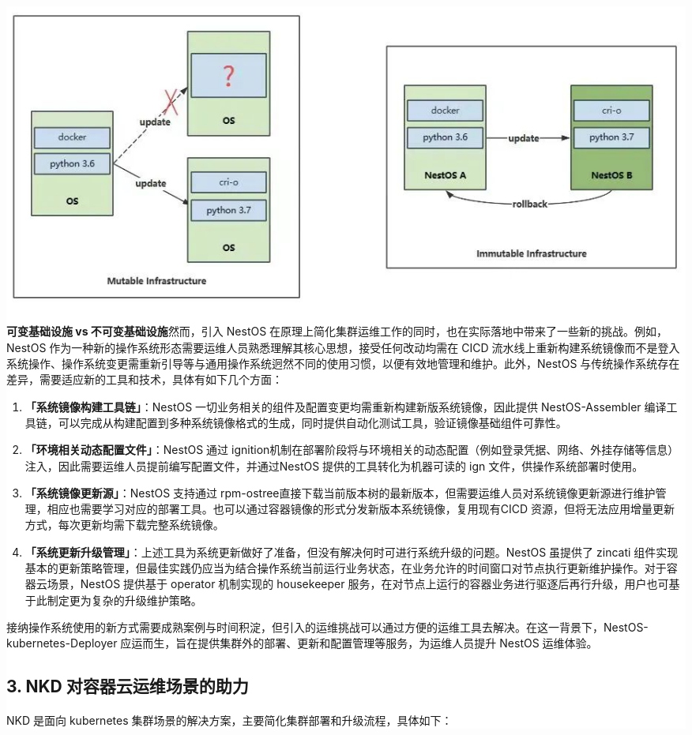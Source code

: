 
<img src="./media/image1.jpeg" width="1000" >

**可变基础设施 vs 不可变基础设施**然而，引入 NestOS
在原理上简化集群运维工作的同时，也在实际落地中带来了一些新的挑战。例如，NestOS
作为一种新的操作系统形态需要运维人员熟悉理解其核心思想，接受任何改动均需在
CICD
流水线上重新构建系统镜像而不是登入系统操作、操作系统变更需重新引导等与通用操作系统迥然不同的使用习惯，以便有效地管理和维护。此外，NestOS
与传统操作系统存在差异，需要适应新的工具和技术，具体有如下几个方面：

1.  **「系统镜像构建工具链」**：NestOS
一切业务相关的组件及配置变更均需重新构建新版系统镜像，因此提供
NestOS-Assembler
编译工具链，可以完成从构建配置到多种系统镜像格式的生成，同时提供自动化测试工具，验证镜像基础组件可靠性。

2.  **「环境相关动态配置文件」**：NestOS 通过 ignition机制在部署阶段将与环境相关的动态配置（例如登录凭据、网络、外挂存储等信息）注入，因此需要运维人员提前编写配置文件，并通过NestOS 提供的工具转化为机器可读的 ign 文件，供操作系统部署时使用。

3.  **「系统镜像更新源」**：NestOS 支持通过 rpm-ostree直接下载当前版本树的最新版本，但需要运维人员对系统镜像更新源进行维护管理，相应也需要学习对应的部署工具。也可以通过容器镜像的形式分发新版本系统镜像，复用现有CICD 资源，但将无法应用增量更新方式，每次更新均需下载完整系统镜像。

4.  **「系统更新升级管理」**：上述工具为系统更新做好了准备，但没有解决何时可进行系统升级的问题。NestOS
虽提供了 zincati
组件实现基本的更新策略管理，但最佳实践仍应当为结合操作系统当前运行业务状态，在业务允许的时间窗口对节点执行更新维护操作。对于容器云场景，NestOS
提供基于 operator 机制实现的 housekeeper
服务，在对节点上运行的容器业务进行驱逐后再行升级，用户也可基于此制定更为复杂的升级维护策略。

接纳操作系统使用的新方式需要成熟案例与时间积淀，但引入的运维挑战可以通过方便的运维工具去解决。在这一背景下，NestOS-kubernetes-Deployer
应运而生，旨在提供集群外的部署、更新和配置管理等服务，为运维人员提升
NestOS 运维体验。

## 3. NKD 对容器云运维场景的助力

NKD 是面向 kubernetes
集群场景的解决方案，主要简化集群部署和升级流程，具体如下：
